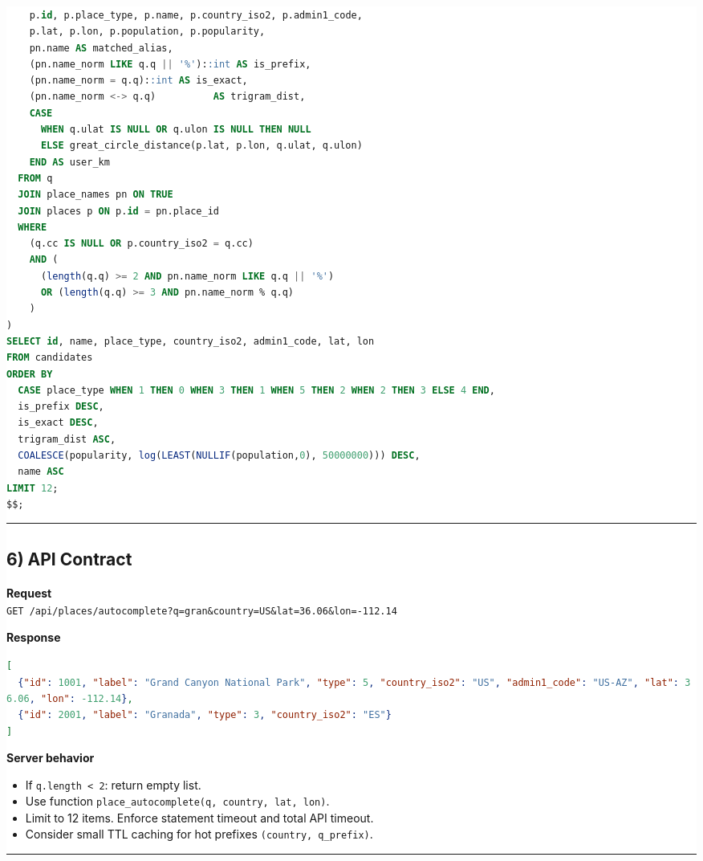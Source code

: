 ```sql
    p.id, p.place_type, p.name, p.country_iso2, p.admin1_code,
    p.lat, p.lon, p.population, p.popularity,
    pn.name AS matched_alias,
    (pn.name_norm LIKE q.q || '%')::int AS is_prefix,
    (pn.name_norm = q.q)::int AS is_exact,
    (pn.name_norm <-> q.q)          AS trigram_dist,
    CASE
      WHEN q.ulat IS NULL OR q.ulon IS NULL THEN NULL
      ELSE great_circle_distance(p.lat, p.lon, q.ulat, q.ulon)
    END AS user_km
  FROM q
  JOIN place_names pn ON TRUE
  JOIN places p ON p.id = pn.place_id
  WHERE
    (q.cc IS NULL OR p.country_iso2 = q.cc)
    AND (
      (length(q.q) >= 2 AND pn.name_norm LIKE q.q || '%')
      OR (length(q.q) >= 3 AND pn.name_norm % q.q)
    )
)
SELECT id, name, place_type, country_iso2, admin1_code, lat, lon
FROM candidates
ORDER BY
  CASE place_type WHEN 1 THEN 0 WHEN 3 THEN 1 WHEN 5 THEN 2 WHEN 2 THEN 3 ELSE 4 END,
  is_prefix DESC,
  is_exact DESC,
  trigram_dist ASC,
  COALESCE(popularity, log(LEAST(NULLIF(population,0), 50000000))) DESC,
  name ASC
LIMIT 12;
$$;
```

---

## 6) API Contract

**Request**  
`GET /api/places/autocomplete?q=gran&country=US&lat=36.06&lon=-112.14`

**Response**
```json
[
  {"id": 1001, "label": "Grand Canyon National Park", "type": 5, "country_iso2": "US", "admin1_code": "US-AZ", "lat": 36.06, "lon": -112.14},
  {"id": 2001, "label": "Granada", "type": 3, "country_iso2": "ES"}
]
```

**Server behavior**
- If `q.length < 2`: return empty list.
- Use function `place_autocomplete(q, country, lat, lon)`.
- Limit to 12 items. Enforce statement timeout and total API timeout.
- Consider small TTL caching for hot prefixes `(country, q_prefix)`.

---